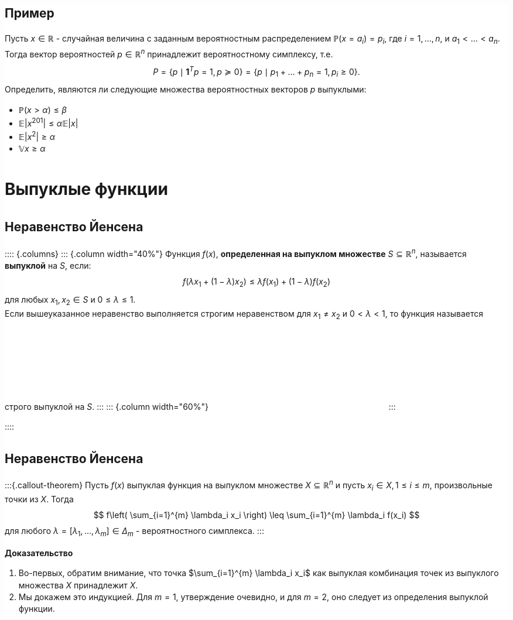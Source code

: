## Пример

Пусть $x \in \mathbb{R}$ - случайная величина с заданным вероятностным распределением $\mathbb{P}(x = a_i) = p_i$, где $i = 1, \ldots, n$, и $a_1 < \ldots < a_n$. Тогда вектор вероятностей $p \in \mathbb{R}^n$ принадлежит вероятностному симплексу, т.е. 
$$
P = \{ p \mid \mathbf{1}^Tp = 1, p \succeq 0 \} = \{ p \mid p_1 + \ldots + p_n = 1, p_i \ge 0 \}.
$$
Определить, являются ли следующие множества вероятностных векторов $p$ выпуклыми:

* $\mathbb{P}(x > \alpha) \le \beta$
* $\mathbb{E} \vert x^{201}\vert \le \alpha \mathbb{E}\vert x \vert$
* $\mathbb{E} \vert x^{2}\vert \ge \alpha$
* $\mathbb{V} x \ge \alpha$

# Выпуклые функции

## Неравенство Йенсена

:::: {.columns}
::: {.column width="40%"}
Функция $f(x)$, **определенная на выпуклом множестве** $S \subseteq \mathbb{R}^n$, называется **выпуклой** на $S$, если:
$$
f(\lambda x_1 + (1 - \lambda)x_2) \le \lambda f(x_1) + (1 - \lambda)f(x_2)
$$
для любых $x_1, x_2 \in S$ и $0 \le \lambda \le 1$.  
Если вышеуказанное неравенство выполняется строгим неравенством для $x_1 \neq x_2$ и $0 < \lambda < 1$, то функция называется строго выпуклой на $S$.
:::
::: {.column width="60%"}
![Разница между выпуклой и невыпуклой функцией](convex_function.pdf)
:::

::::

## Неравенство Йенсена

:::{.callout-theorem}
Пусть $f(x)$ выпуклая функция на выпуклом множестве $X \subseteq \mathbb{R}^n$ и пусть $x_i \in X, 1 \leq i \leq m$, произвольные точки из $X$. Тогда
$$
f\left( \sum_{i=1}^{m} \lambda_i x_i \right) \leq \sum_{i=1}^{m} \lambda_i f(x_i)
$$
для любого $\lambda = [\lambda_1, \ldots, \lambda_m] \in \Delta_m$ - вероятностного симплекса.
:::

**Доказательство**

1. Во-первых, обратим внимание, что точка $\sum_{i=1}^{m} \lambda_i x_i$ как выпуклая комбинация точек из выпуклого множества $X$ принадлежит $X$.
1. Мы докажем это индукцией. Для $m = 1$, утверждение очевидно, и для $m = 2$, оно следует из определения выпуклой функции.
